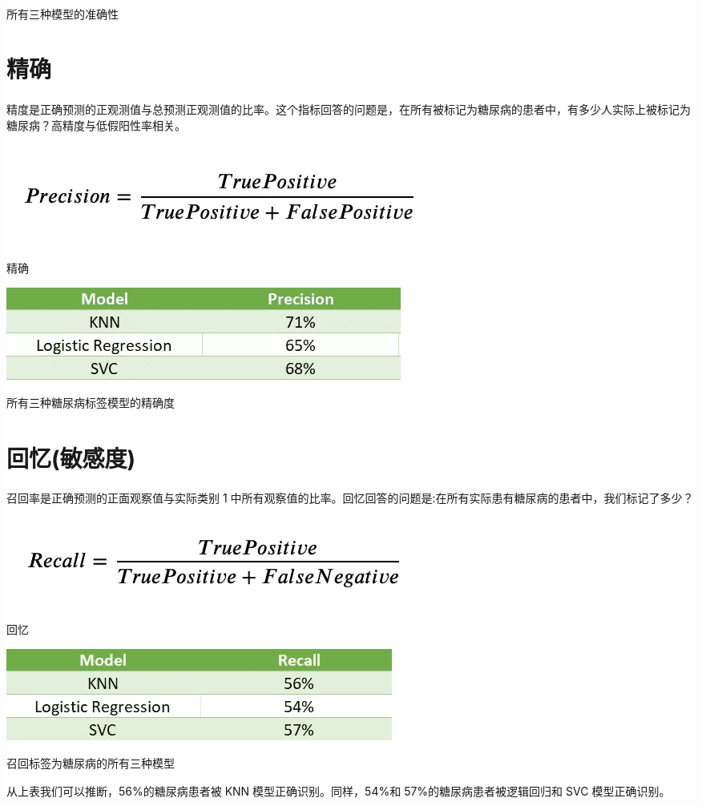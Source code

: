 所有三种模型的准确性

# 精确

精度是正确预测的正观测值与总预测正观测值的比率。这个指标回答的问题是，在所有被标记为糖尿病的患者中，有多少人实际上被标记为糖尿病？高精度与低假阳性率相关。

![](img/8dacd52472ddf7a07d049c17120cbec8.png)

精确

![](img/8f085dfcbc5222f16b78e5204e2f2e18.png)

所有三种糖尿病标签模型的精确度

# 回忆(敏感度)

召回率是正确预测的正面观察值与实际类别 1 中所有观察值的比率。回忆回答的问题是:在所有实际患有糖尿病的患者中，我们标记了多少？

![](img/0e07fb4ef1681c6ac111982b7a91dba3.png)

回忆

![](img/b127b3efe2df9c2487b68bce8b97caa4.png)

召回标签为糖尿病的所有三种模型

从上表我们可以推断，56%的糖尿病患者被 KNN 模型正确识别。同样，54%和 57%的糖尿病患者被逻辑回归和 SVC 模型正确识别。
